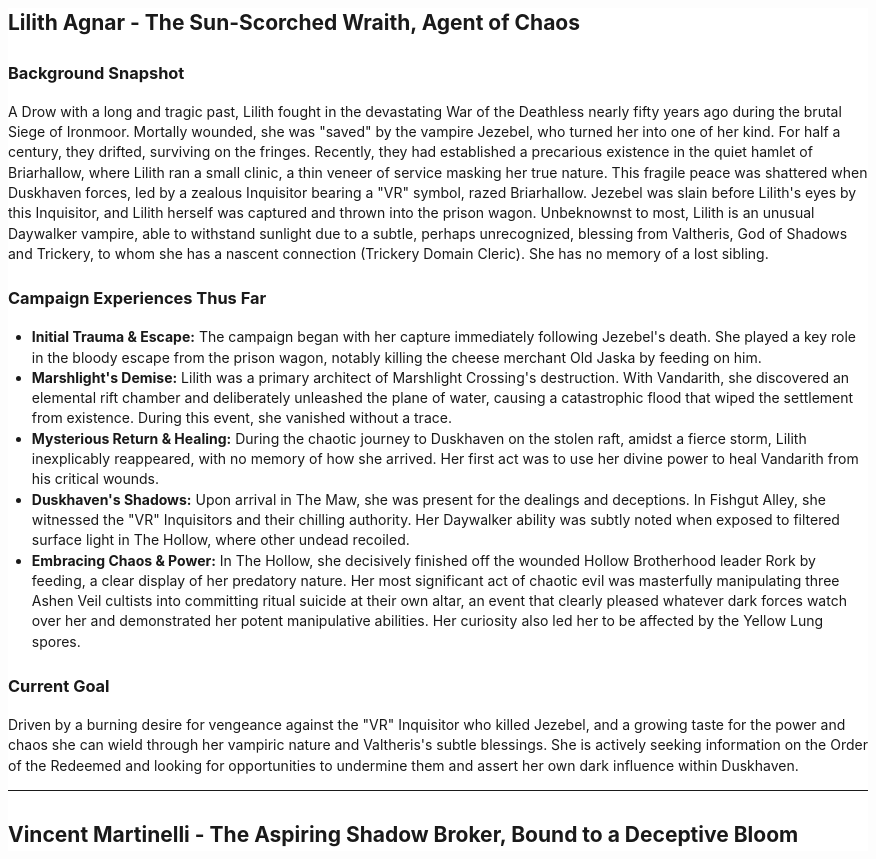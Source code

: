 
## Lilith Agnar - The Sun-Scorched Wraith, Agent of Chaos

### Background Snapshot

A Drow with a long and tragic past, Lilith fought in the devastating War of the Deathless nearly fifty years ago during the brutal Siege of Ironmoor. Mortally wounded, she was "saved" by the vampire Jezebel, who turned her into one of her kind. For half a century, they drifted, surviving on the fringes. Recently, they had established a precarious existence in the quiet hamlet of Briarhallow, where Lilith ran a small clinic, a thin veneer of service masking her true nature. This fragile peace was shattered when Duskhaven forces, led by a zealous Inquisitor bearing a "VR" symbol, razed Briarhallow. Jezebel was slain before Lilith's eyes by this Inquisitor, and Lilith herself was captured and thrown into the prison wagon. Unbeknownst to most, Lilith is an unusual Daywalker vampire, able to withstand sunlight due to a subtle, perhaps unrecognized, blessing from Valtheris, God of Shadows and Trickery, to whom she has a nascent connection (Trickery Domain Cleric). She has no memory of a lost sibling.

### Campaign Experiences Thus Far

* **Initial Trauma & Escape:** The campaign began with her capture immediately following Jezebel's death. She played a key role in the bloody escape from the prison wagon, notably killing the cheese merchant Old Jaska by feeding on him.
* **Marshlight's Demise:** Lilith was a primary architect of Marshlight Crossing's destruction. With Vandarith, she discovered an elemental rift chamber and deliberately unleashed the plane of water, causing a catastrophic flood that wiped the settlement from existence. During this event, she vanished without a trace.
* **Mysterious Return & Healing:** During the chaotic journey to Duskhaven on the stolen raft, amidst a fierce storm, Lilith inexplicably reappeared, with no memory of how she arrived. Her first act was to use her divine power to heal Vandarith from his critical wounds.
* **Duskhaven's Shadows:** Upon arrival in The Maw, she was present for the dealings and deceptions. In Fishgut Alley, she witnessed the "VR" Inquisitors and their chilling authority. Her Daywalker ability was subtly noted when exposed to filtered surface light in The Hollow, where other undead recoiled.
* **Embracing Chaos & Power:** In The Hollow, she decisively finished off the wounded Hollow Brotherhood leader Rork by feeding, a clear display of her predatory nature. Her most significant act of chaotic evil was masterfully manipulating three Ashen Veil cultists into committing ritual suicide at their own altar, an event that clearly pleased whatever dark forces watch over her and demonstrated her potent manipulative abilities. Her curiosity also led her to be affected by the Yellow Lung spores.

### Current Goal

Driven by a burning desire for vengeance against the "VR" Inquisitor who killed Jezebel, and a growing taste for the power and chaos she can wield through her vampiric nature and Valtheris's subtle blessings. She is actively seeking information on the Order of the Redeemed and looking for opportunities to undermine them and assert her own dark influence within Duskhaven.

---

## Vincent Martinelli - The Aspiring Shadow Broker, Bound to a Deceptive Bloom
